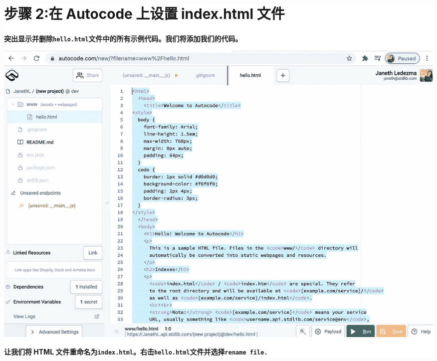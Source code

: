 # **步骤 2:在 Autocode 上设置 index.html 文件**

**突出显示并删除`hello.html`文件中的所有示例代码。我们将添加我们的代码。**

**![](img/767389d658799fa1890f92edc7e97ea2.png)**

**让我们将 HTML 文件重命名为`index.html`。右击`hello.html`文件并选择`rename file.`**
